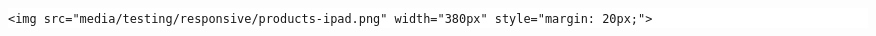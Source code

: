     <img src="media/testing/responsive/products-ipad.png" width="380px" style="margin: 20px;">
</p>
<p float="left">
